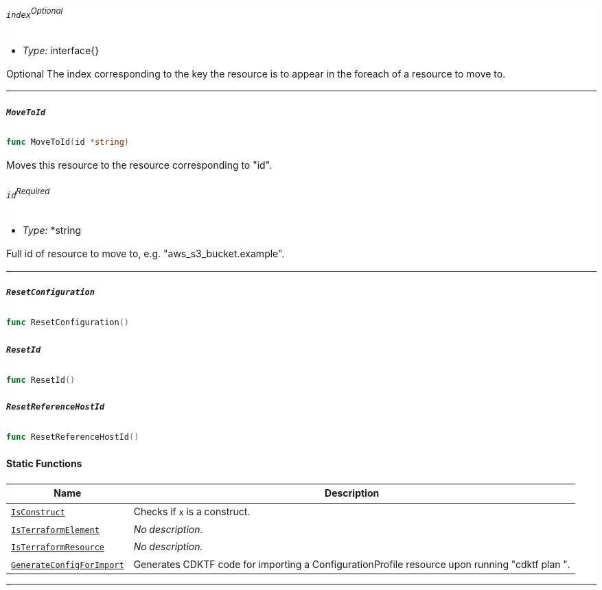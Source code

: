 ###### `index`<sup>Optional</sup> <a name="index" id="@cdktf/provider-vsphere.configurationProfile.ConfigurationProfile.moveTo.parameter.index"></a>

- *Type:* interface{}

Optional The index corresponding to the key the resource is to appear in the foreach of a resource to move to.

---

##### `MoveToId` <a name="MoveToId" id="@cdktf/provider-vsphere.configurationProfile.ConfigurationProfile.moveToId"></a>

```go
func MoveToId(id *string)
```

Moves this resource to the resource corresponding to "id".

###### `id`<sup>Required</sup> <a name="id" id="@cdktf/provider-vsphere.configurationProfile.ConfigurationProfile.moveToId.parameter.id"></a>

- *Type:* *string

Full id of resource to move to, e.g. "aws_s3_bucket.example".

---

##### `ResetConfiguration` <a name="ResetConfiguration" id="@cdktf/provider-vsphere.configurationProfile.ConfigurationProfile.resetConfiguration"></a>

```go
func ResetConfiguration()
```

##### `ResetId` <a name="ResetId" id="@cdktf/provider-vsphere.configurationProfile.ConfigurationProfile.resetId"></a>

```go
func ResetId()
```

##### `ResetReferenceHostId` <a name="ResetReferenceHostId" id="@cdktf/provider-vsphere.configurationProfile.ConfigurationProfile.resetReferenceHostId"></a>

```go
func ResetReferenceHostId()
```

#### Static Functions <a name="Static Functions" id="Static Functions"></a>

| **Name** | **Description** |
| --- | --- |
| <code><a href="#@cdktf/provider-vsphere.configurationProfile.ConfigurationProfile.isConstruct">IsConstruct</a></code> | Checks if `x` is a construct. |
| <code><a href="#@cdktf/provider-vsphere.configurationProfile.ConfigurationProfile.isTerraformElement">IsTerraformElement</a></code> | *No description.* |
| <code><a href="#@cdktf/provider-vsphere.configurationProfile.ConfigurationProfile.isTerraformResource">IsTerraformResource</a></code> | *No description.* |
| <code><a href="#@cdktf/provider-vsphere.configurationProfile.ConfigurationProfile.generateConfigForImport">GenerateConfigForImport</a></code> | Generates CDKTF code for importing a ConfigurationProfile resource upon running "cdktf plan <stack-name>". |

---